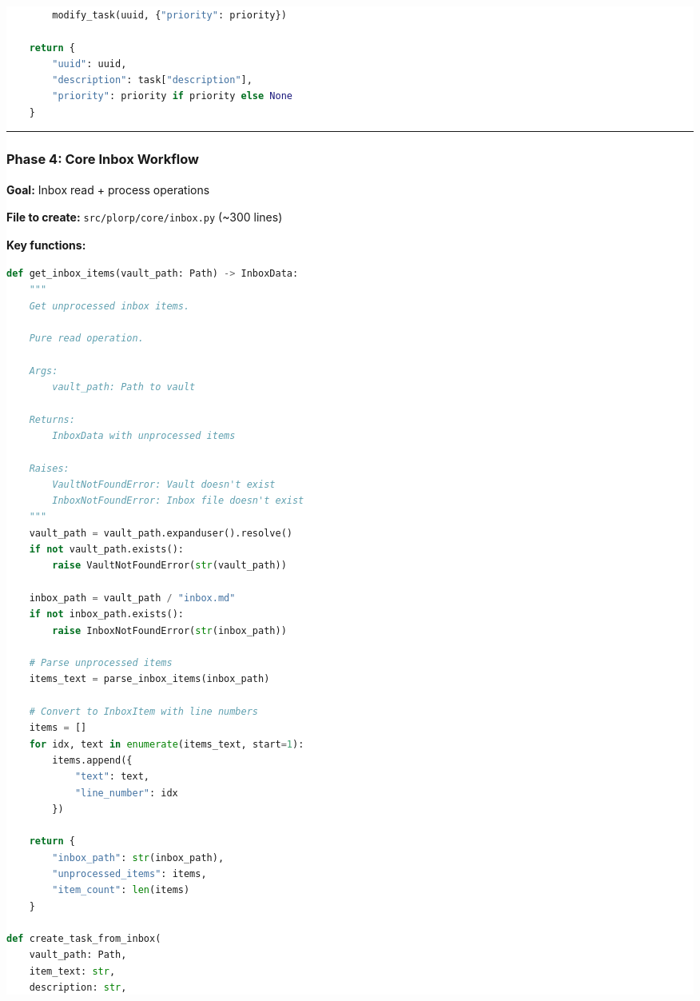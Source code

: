 ```python
        modify_task(uuid, {"priority": priority})

    return {
        "uuid": uuid,
        "description": task["description"],
        "priority": priority if priority else None
    }
```

---

### Phase 4: Core Inbox Workflow

**Goal:** Inbox read + process operations

**File to create:** `src/plorp/core/inbox.py` (~300 lines)

**Key functions:**
```python
def get_inbox_items(vault_path: Path) -> InboxData:
    """
    Get unprocessed inbox items.

    Pure read operation.

    Args:
        vault_path: Path to vault

    Returns:
        InboxData with unprocessed items

    Raises:
        VaultNotFoundError: Vault doesn't exist
        InboxNotFoundError: Inbox file doesn't exist
    """
    vault_path = vault_path.expanduser().resolve()
    if not vault_path.exists():
        raise VaultNotFoundError(str(vault_path))

    inbox_path = vault_path / "inbox.md"
    if not inbox_path.exists():
        raise InboxNotFoundError(str(inbox_path))

    # Parse unprocessed items
    items_text = parse_inbox_items(inbox_path)

    # Convert to InboxItem with line numbers
    items = []
    for idx, text in enumerate(items_text, start=1):
        items.append({
            "text": text,
            "line_number": idx
        })

    return {
        "inbox_path": str(inbox_path),
        "unprocessed_items": items,
        "item_count": len(items)
    }

def create_task_from_inbox(
    vault_path: Path,
    item_text: str,
    description: str,
```